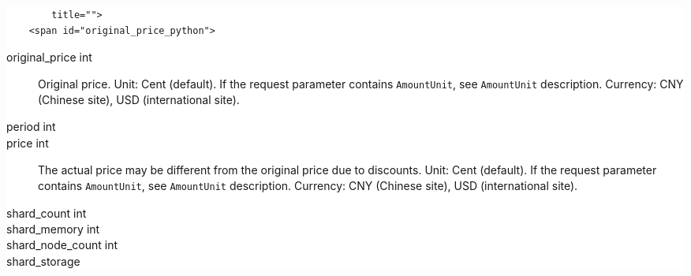             title="">
        <span id="original_price_python">
<a data-swiftype-name="resource-property" data-swiftype-type="text" href="#original_price_python" style="color: inherit; text-decoration: inherit;">original_<wbr>price</a>
</span>
        <span class="property-indicator"></span>
        <span class="property-type">int</span>
    </dt>
    <dd><p>Original price. Unit: Cent (default). If the request parameter contains <code>AmountUnit</code>, see <code>AmountUnit</code> description. Currency: CNY (Chinese site), USD (international site).</p>
</dd><dt class="property-"
            title="">
        <span id="period_python">
<a data-swiftype-name="resource-property" data-swiftype-type="text" href="#period_python" style="color: inherit; text-decoration: inherit;">period</a>
</span>
        <span class="property-indicator"></span>
        <span class="property-type">int</span>
    </dt>
    <dd></dd><dt class="property-"
            title="">
        <span id="price_python">
<a data-swiftype-name="resource-property" data-swiftype-type="text" href="#price_python" style="color: inherit; text-decoration: inherit;">price</a>
</span>
        <span class="property-indicator"></span>
        <span class="property-type">int</span>
    </dt>
    <dd><p>The actual price may be different from the original price due to discounts. Unit: Cent (default). If the request parameter contains <code>AmountUnit</code>, see <code>AmountUnit</code> description. Currency: CNY (Chinese site), USD (international site).</p>
</dd><dt class="property-"
            title="">
        <span id="shard_count_python">
<a data-swiftype-name="resource-property" data-swiftype-type="text" href="#shard_count_python" style="color: inherit; text-decoration: inherit;">shard_<wbr>count</a>
</span>
        <span class="property-indicator"></span>
        <span class="property-type">int</span>
    </dt>
    <dd></dd><dt class="property-"
            title="">
        <span id="shard_memory_python">
<a data-swiftype-name="resource-property" data-swiftype-type="text" href="#shard_memory_python" style="color: inherit; text-decoration: inherit;">shard_<wbr>memory</a>
</span>
        <span class="property-indicator"></span>
        <span class="property-type">int</span>
    </dt>
    <dd></dd><dt class="property-"
            title="">
        <span id="shard_node_count_python">
<a data-swiftype-name="resource-property" data-swiftype-type="text" href="#shard_node_count_python" style="color: inherit; text-decoration: inherit;">shard_<wbr>node_<wbr>count</a>
</span>
        <span class="property-indicator"></span>
        <span class="property-type">int</span>
    </dt>
    <dd></dd><dt class="property-"
            title="">
        <span id="shard_storage_python">
<a data-swiftype-name="resource-property" data-swiftype-type="text" href="#shard_storage_python" style="color: inherit; text-decoration: inherit;">shard_<wbr>storage</a>